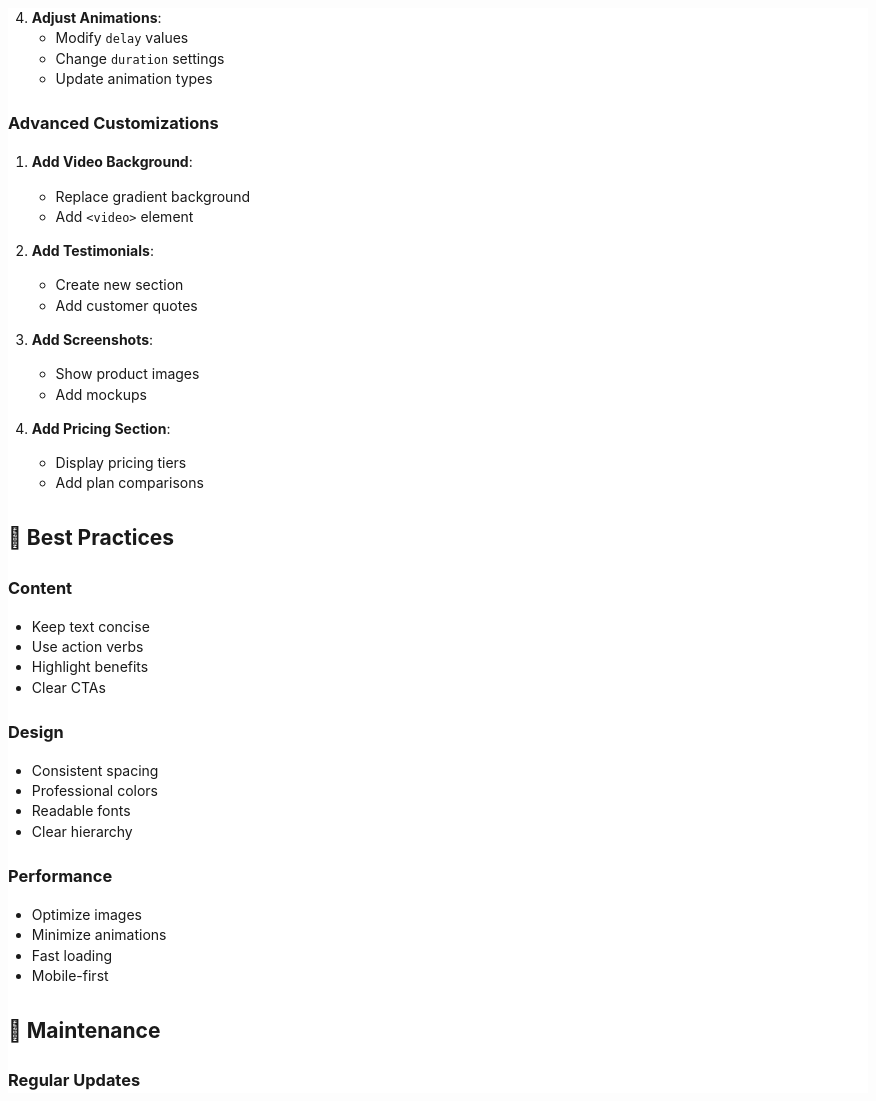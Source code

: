 4. **Adjust Animations**:
   - Modify `delay` values
   - Change `duration` settings
   - Update animation types

### Advanced Customizations

1. **Add Video Background**:

   - Replace gradient background
   - Add `<video>` element

2. **Add Testimonials**:

   - Create new section
   - Add customer quotes

3. **Add Screenshots**:

   - Show product images
   - Add mockups

4. **Add Pricing Section**:
   - Display pricing tiers
   - Add plan comparisons

## 🚀 Best Practices

### Content

- Keep text concise
- Use action verbs
- Highlight benefits
- Clear CTAs

### Design

- Consistent spacing
- Professional colors
- Readable fonts
- Clear hierarchy

### Performance

- Optimize images
- Minimize animations
- Fast loading
- Mobile-first

## 📝 Maintenance

### Regular Updates
